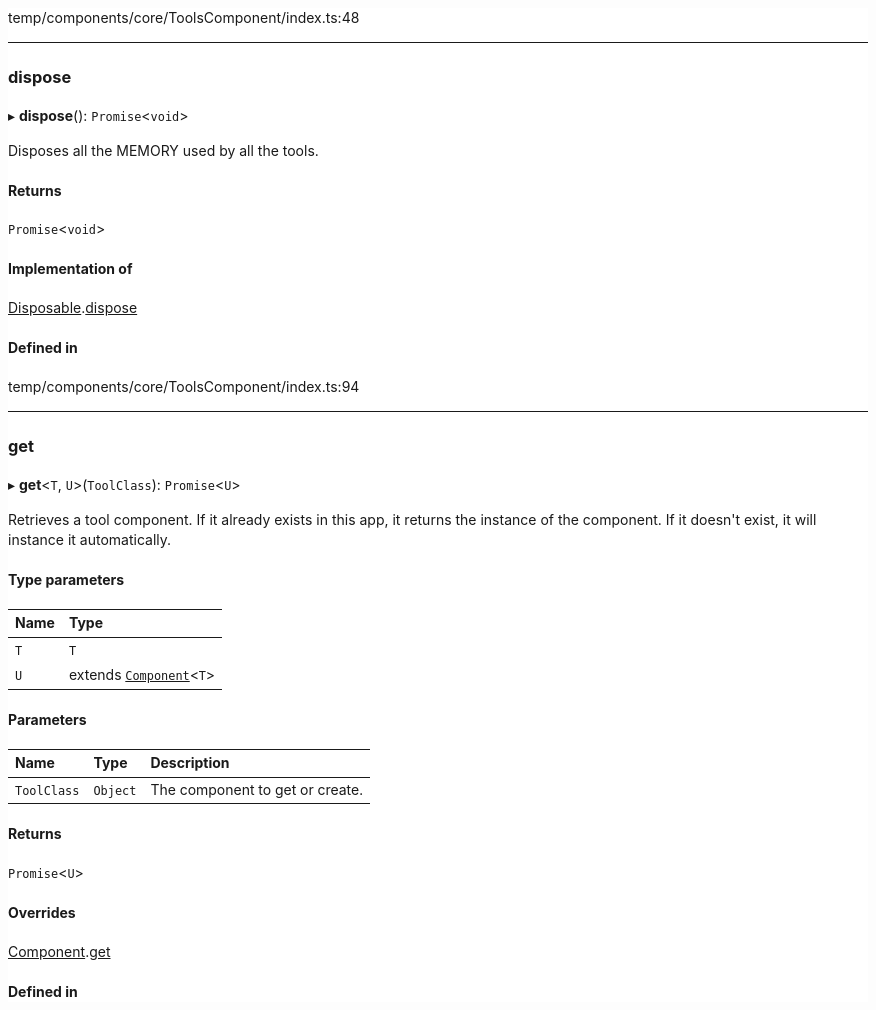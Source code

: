 temp/components/core/ToolsComponent/index.ts:48

___

### dispose

▸ **dispose**(): `Promise`<`void`\>

Disposes all the MEMORY used by all the tools.

#### Returns

`Promise`<`void`\>

#### Implementation of

[Disposable](../interfaces/components.Disposable.md).[dispose](../interfaces/components.Disposable.md#dispose)

#### Defined in

temp/components/core/ToolsComponent/index.ts:94

___

### get

▸ **get**<`T`, `U`\>(`ToolClass`): `Promise`<`U`\>

Retrieves a tool component. If it already exists in this app, it returns the instance of the component. If it
doesn't exist, it will instance it automatically.

#### Type parameters

| Name | Type |
| :------ | :------ |
| `T` | `T` |
| `U` | extends [`Component`](components.Component.md)<`T`\> |

#### Parameters

| Name | Type | Description |
| :------ | :------ | :------ |
| `ToolClass` | `Object` | The component to get or create. |

#### Returns

`Promise`<`U`\>

#### Overrides

[Component](components.Component.md).[get](components.Component.md#get)

#### Defined in
